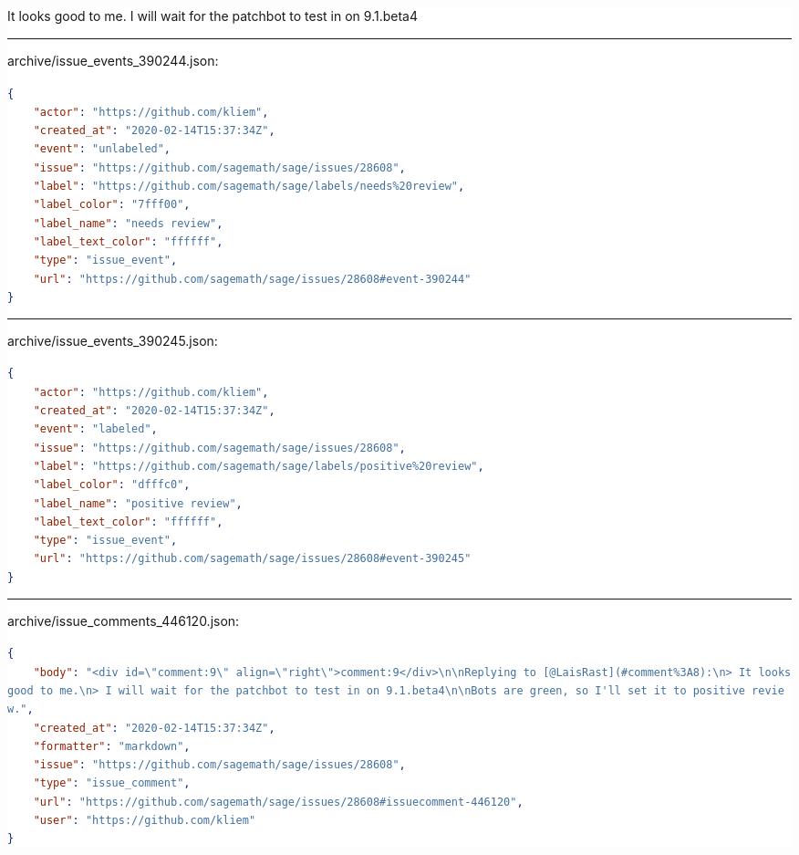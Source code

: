 It looks good to me.
I will wait for the patchbot to test in on 9.1.beta4



---

archive/issue_events_390244.json:
```json
{
    "actor": "https://github.com/kliem",
    "created_at": "2020-02-14T15:37:34Z",
    "event": "unlabeled",
    "issue": "https://github.com/sagemath/sage/issues/28608",
    "label": "https://github.com/sagemath/sage/labels/needs%20review",
    "label_color": "7fff00",
    "label_name": "needs review",
    "label_text_color": "ffffff",
    "type": "issue_event",
    "url": "https://github.com/sagemath/sage/issues/28608#event-390244"
}
```



---

archive/issue_events_390245.json:
```json
{
    "actor": "https://github.com/kliem",
    "created_at": "2020-02-14T15:37:34Z",
    "event": "labeled",
    "issue": "https://github.com/sagemath/sage/issues/28608",
    "label": "https://github.com/sagemath/sage/labels/positive%20review",
    "label_color": "dfffc0",
    "label_name": "positive review",
    "label_text_color": "ffffff",
    "type": "issue_event",
    "url": "https://github.com/sagemath/sage/issues/28608#event-390245"
}
```



---

archive/issue_comments_446120.json:
```json
{
    "body": "<div id=\"comment:9\" align=\"right\">comment:9</div>\n\nReplying to [@LaisRast](#comment%3A8):\n> It looks good to me.\n> I will wait for the patchbot to test in on 9.1.beta4\n\nBots are green, so I'll set it to positive review.",
    "created_at": "2020-02-14T15:37:34Z",
    "formatter": "markdown",
    "issue": "https://github.com/sagemath/sage/issues/28608",
    "type": "issue_comment",
    "url": "https://github.com/sagemath/sage/issues/28608#issuecomment-446120",
    "user": "https://github.com/kliem"
}
```
